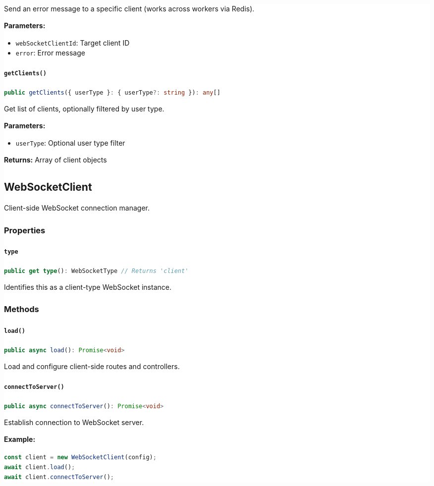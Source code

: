 Send an error message to a specific client (works across workers via Redis).

**Parameters:**

- `webSocketClientId`: Target client ID
- `error`: Error message

#### `getClients()`

```typescript
public getClients({ userType }: { userType?: string }): any[]
```

Get list of clients, optionally filtered by user type.

**Parameters:**

- `userType`: Optional user type filter

**Returns:** Array of client objects

## WebSocketClient

Client-side WebSocket connection manager.

### Properties

#### `type`

```typescript
public get type(): WebSocketType // Returns 'client'
```

Identifies this as a client-type WebSocket instance.

### Methods

#### `load()`

```typescript
public async load(): Promise<void>
```

Load and configure client-side routes and controllers.

#### `connectToServer()`

```typescript
public async connectToServer(): Promise<void>
```

Establish connection to WebSocket server.

**Example:**

```typescript
const client = new WebSocketClient(config);
await client.load();
await client.connectToServer();
```
